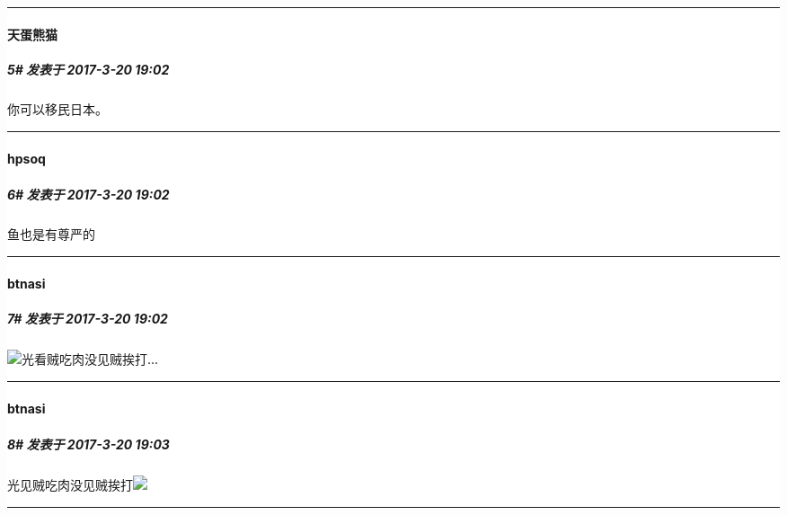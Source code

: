 





-----

####  天蛋熊猫  
##### 5#       发表于 2017-3-20 19:02




你可以移民日本。







-----

####  hpsoq  
##### 6#       发表于 2017-3-20 19:02




鱼也是有尊严的







-----

####  btnasi  
##### 7#       发表于 2017-3-20 19:02



<img src="https://static.saraba1st.com/image/smiley/dym/155.gif" referrerpolicy="no-referrer">光看贼吃肉没见贼挨打...







-----

####  btnasi  
##### 8#       发表于 2017-3-20 19:03




光见贼吃肉没见贼挨打<img src="https://static.saraba1st.com/image/smiley/face/12.gif" referrerpolicy="no-referrer">







-----
